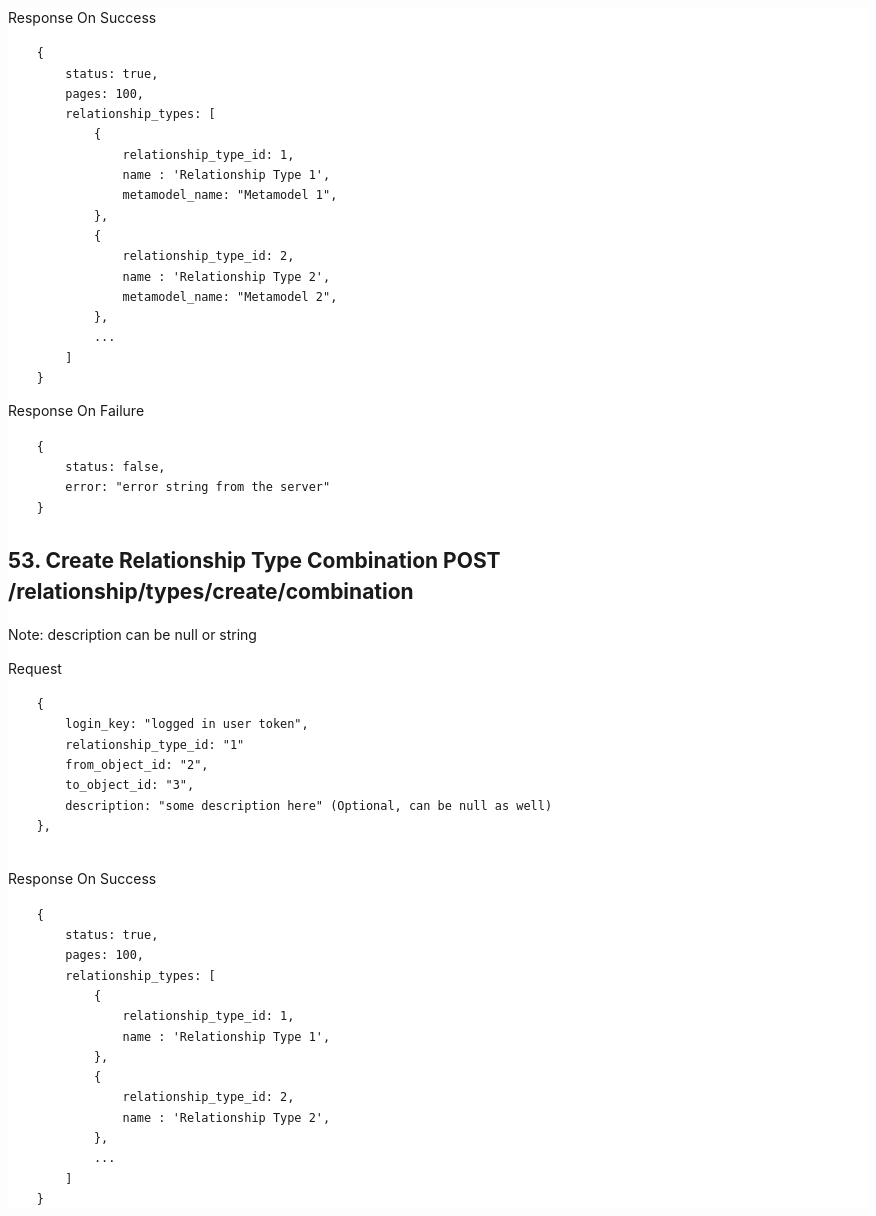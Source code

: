 Response On Success

```
	{
		status: true,
		pages: 100,
		relationship_types: [
			{
				relationship_type_id: 1,
				name : 'Relationship Type 1',
				metamodel_name: "Metamodel 1",
			},
			{
				relationship_type_id: 2,
				name : 'Relationship Type 2',
				metamodel_name: "Metamodel 2",
			},
			...
		]
	}
```	

Response On Failure

```
	{
		status: false,
		error: "error string from the server"
	}	
```

## 53. Create Relationship Type Combination POST /relationship/types/create/combination

Note: description can be null or string

Request

```
	{
		login_key: "logged in user token",
		relationship_type_id: "1"
		from_object_id: "2",
		to_object_id: "3",
		description: "some description here" (Optional, can be null as well)
	},
	
```

Response On Success

```
	{
		status: true,
		pages: 100,
		relationship_types: [
			{
				relationship_type_id: 1,
				name : 'Relationship Type 1',
			},
			{
				relationship_type_id: 2,
				name : 'Relationship Type 2',
			},
			...
		]
	}
```	
